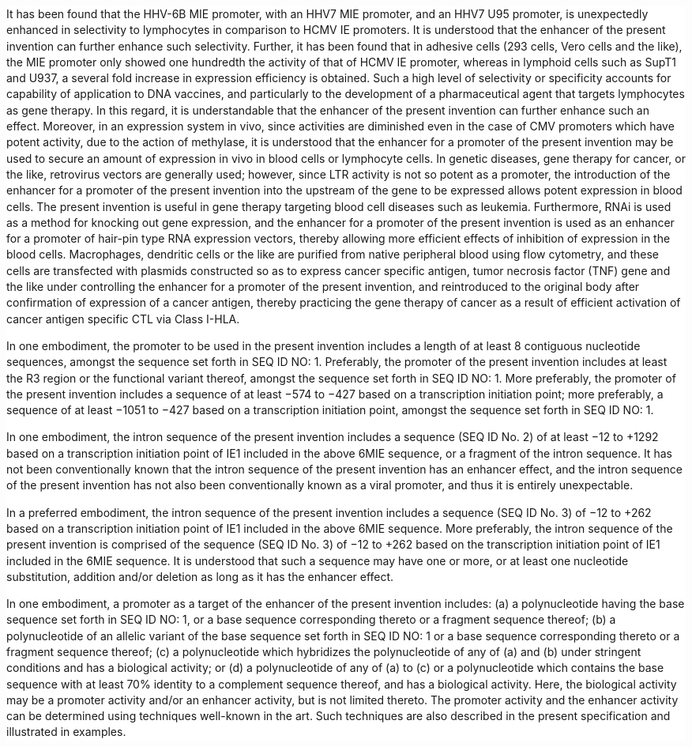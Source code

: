 It has been found that the HHV-6B MIE promoter, with an HHV7 MIE promoter, and an HHV7 U95 promoter, is unexpectedly enhanced in selectivity to lymphocytes in comparison to HCMV IE promoters. It is understood that the enhancer of the present invention can further enhance such selectivity. Further, it has been found that in adhesive cells (293 cells, Vero cells and the like), the MIE promoter only showed one hundredth the activity of that of HCMV IE promoter, whereas in lymphoid cells such as SupT1 and U937, a several fold increase in expression efficiency is obtained. Such a high level of selectivity or specificity accounts for capability of application to DNA vaccines, and particularly to the development of a pharmaceutical agent that targets lymphocytes as gene therapy. In this regard, it is understandable that the enhancer of the present invention can further enhance such an effect. Moreover, in an expression system in vivo, since activities are diminished even in the case of CMV promoters which have potent activity, due to the action of methylase, it is understood that the enhancer for a promoter of the present invention may be used to secure an amount of expression in vivo in blood cells or lymphocyte cells. In genetic diseases, gene therapy for cancer, or the like, retrovirus vectors are generally used; however, since LTR activity is not so potent as a promoter, the introduction of the enhancer for a promoter of the present invention into the upstream of the gene to be expressed allows potent expression in blood cells. The present invention is useful in gene therapy targeting blood cell diseases such as leukemia. Furthermore, RNAi is used as a method for knocking out gene expression, and the enhancer for a promoter of the present invention is used as an enhancer for a promoter of hair-pin type RNA expression vectors, thereby allowing more efficient effects of inhibition of expression in the blood cells. Macrophages, dendritic cells or the like are purified from native peripheral blood using flow cytometry, and these cells are transfected with plasmids constructed so as to express cancer specific antigen, tumor necrosis factor (TNF) gene and the like under controlling the enhancer for a promoter of the present invention, and reintroduced to the original body after confirmation of expression of a cancer antigen, thereby practicing the gene therapy of cancer as a result of efficient activation of cancer antigen specific CTL via Class I-HLA.

In one embodiment, the promoter to be used in the present invention includes a length of at least 8 contiguous nucleotide sequences, amongst the sequence set forth in SEQ ID NO: 1. Preferably, the promoter of the present invention includes at least the R3 region or the functional variant thereof, amongst the sequence set forth in SEQ ID NO: 1. More preferably, the promoter of the present invention includes a sequence of at least −574 to −427 based on a transcription initiation point; more preferably, a sequence of at least −1051 to −427 based on a transcription initiation point, amongst the sequence set forth in SEQ ID NO: 1.

In one embodiment, the intron sequence of the present invention includes a sequence (SEQ ID No. 2) of at least −12 to +1292 based on a transcription initiation point of IE1 included in the above 6MIE sequence, or a fragment of the intron sequence. It has not been conventionally known that the intron sequence of the present invention has an enhancer effect, and the intron sequence of the present invention has not also been conventionally known as a viral promoter, and thus it is entirely unexpectable.

In a preferred embodiment, the intron sequence of the present invention includes a sequence (SEQ ID No. 3) of −12 to +262 based on a transcription initiation point of IE1 included in the above 6MIE sequence. More preferably, the intron sequence of the present invention is comprised of the sequence (SEQ ID No. 3) of −12 to +262 based on the transcription initiation point of IE1 included in the 6MIE sequence. It is understood that such a sequence may have one or more, or at least one nucleotide substitution, addition and/or deletion as long as it has the enhancer effect.

In one embodiment, a promoter as a target of the enhancer of the present invention includes: (a) a polynucleotide having the base sequence set forth in SEQ ID NO: 1, or a base sequence corresponding thereto or a fragment sequence thereof; (b) a polynucleotide of an allelic variant of the base sequence set forth in SEQ ID NO: 1 or a base sequence corresponding thereto or a fragment sequence thereof; (c) a polynucleotide which hybridizes the polynucleotide of any of (a) and (b) under stringent conditions and has a biological activity; or (d) a polynucleotide of any of (a) to (c) or a polynucleotide which contains the base sequence with at least 70% identity to a complement sequence thereof, and has a biological activity. Here, the biological activity may be a promoter activity and/or an enhancer activity, but is not limited thereto. The promoter activity and the enhancer activity can be determined using techniques well-known in the art. Such techniques are also described in the present specification and illustrated in examples.
